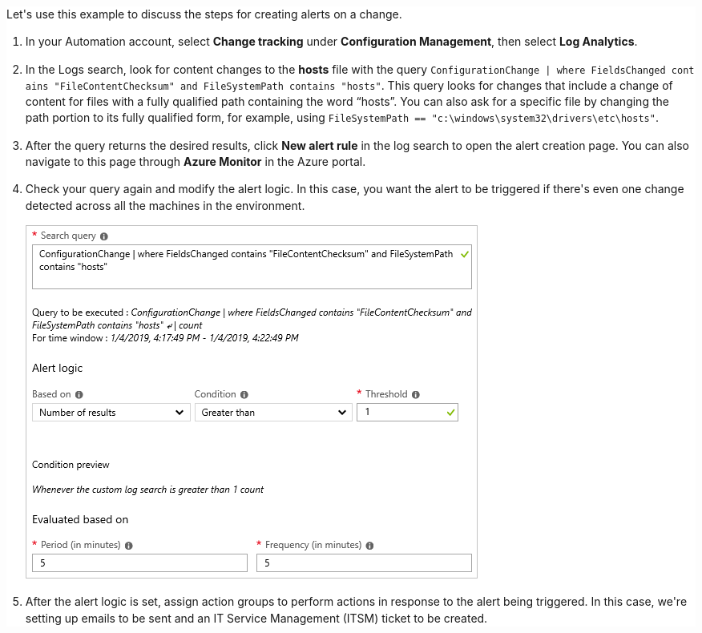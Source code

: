 Let's use this example to discuss the steps for creating alerts on a change.

1. In your Automation account, select **Change tracking** under **Configuration Management**, then select **Log Analytics**. 
2. In the Logs search, look for content changes to the **hosts** file with the query `ConfigurationChange | where FieldsChanged contains "FileContentChecksum" and FileSystemPath contains "hosts"`. This query looks for changes that include a change of content for files with a fully qualified path containing the word “hosts”. You can also ask for a specific file by changing the path portion to its fully qualified form, for example, using `FileSystemPath == "c:\windows\system32\drivers\etc\hosts"`.

3. After the query returns the desired results, click **New alert rule** in the log search to open the alert creation page. You can also navigate to this page through **Azure Monitor** in the Azure portal. 

4. Check your query again and modify the alert logic. In this case, you want the alert to be triggered if there's even one change detected across all the machines in the environment.

    ![Change to query for tracking changes to hosts file](./media/change-tracking-file-contents/change-query.png)

5. After the alert logic is set, assign action groups to perform actions in response to the alert being triggered. In this case, we're setting up emails to be sent and an IT Service Management (ITSM) ticket to be created. 
